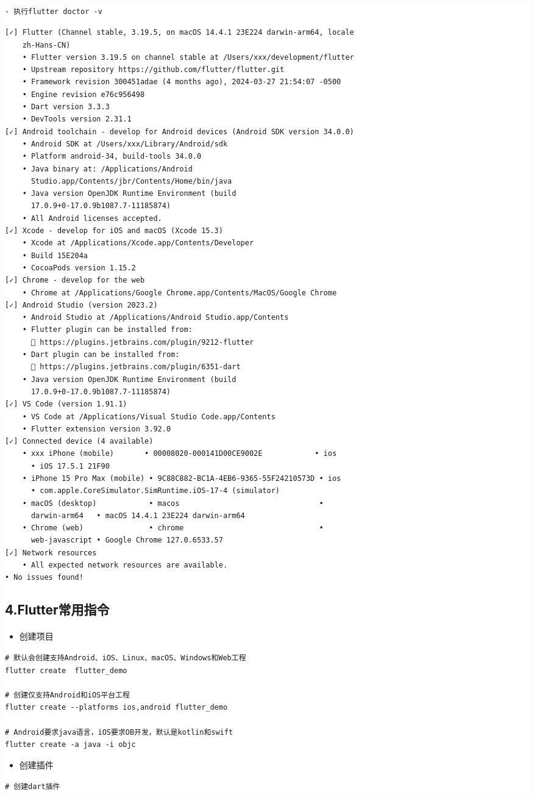     - 执行flutter doctor -v
```
[✓] Flutter (Channel stable, 3.19.5, on macOS 14.4.1 23E224 darwin-arm64, locale
    zh-Hans-CN)
    • Flutter version 3.19.5 on channel stable at /Users/xxx/development/flutter
    • Upstream repository https://github.com/flutter/flutter.git
    • Framework revision 300451adae (4 months ago), 2024-03-27 21:54:07 -0500
    • Engine revision e76c956498
    • Dart version 3.3.3
    • DevTools version 2.31.1
[✓] Android toolchain - develop for Android devices (Android SDK version 34.0.0)
    • Android SDK at /Users/xxx/Library/Android/sdk
    • Platform android-34, build-tools 34.0.0
    • Java binary at: /Applications/Android
      Studio.app/Contents/jbr/Contents/Home/bin/java
    • Java version OpenJDK Runtime Environment (build
      17.0.9+0-17.0.9b1087.7-11185874)
    • All Android licenses accepted.
[✓] Xcode - develop for iOS and macOS (Xcode 15.3)
    • Xcode at /Applications/Xcode.app/Contents/Developer
    • Build 15E204a
    • CocoaPods version 1.15.2
[✓] Chrome - develop for the web
    • Chrome at /Applications/Google Chrome.app/Contents/MacOS/Google Chrome
[✓] Android Studio (version 2023.2)
    • Android Studio at /Applications/Android Studio.app/Contents
    • Flutter plugin can be installed from:
      🔨 https://plugins.jetbrains.com/plugin/9212-flutter
    • Dart plugin can be installed from:
      🔨 https://plugins.jetbrains.com/plugin/6351-dart
    • Java version OpenJDK Runtime Environment (build
      17.0.9+0-17.0.9b1087.7-11185874)
[✓] VS Code (version 1.91.1)
    • VS Code at /Applications/Visual Studio Code.app/Contents
    • Flutter extension version 3.92.0
[✓] Connected device (4 available)
    • xxx iPhone (mobile)       • 00008020-000141D00CE9002E            • ios
      • iOS 17.5.1 21F90
    • iPhone 15 Pro Max (mobile) • 9C88C882-BC1A-4EB6-9365-55F24210573D • ios
      • com.apple.CoreSimulator.SimRuntime.iOS-17-4 (simulator)
    • macOS (desktop)            • macos                                •
      darwin-arm64   • macOS 14.4.1 23E224 darwin-arm64
    • Chrome (web)               • chrome                               •
      web-javascript • Google Chrome 127.0.6533.57
[✓] Network resources
    • All expected network resources are available.
• No issues found!
```

## 4.Flutter常用指令
- 创建项目
```
# 默认会创建支持Android、iOS、Linux、macOS、Windows和Web工程
flutter create  flutter_demo 

# 创建仅支持Android和iOS平台工程
flutter create --platforms ios,android flutter_demo

# Android要求java语言，iOS要求OB开发，默认是kotlin和swift
flutter create -a java -i objc
```
- 创建插件
```
# 创建dart插件
```